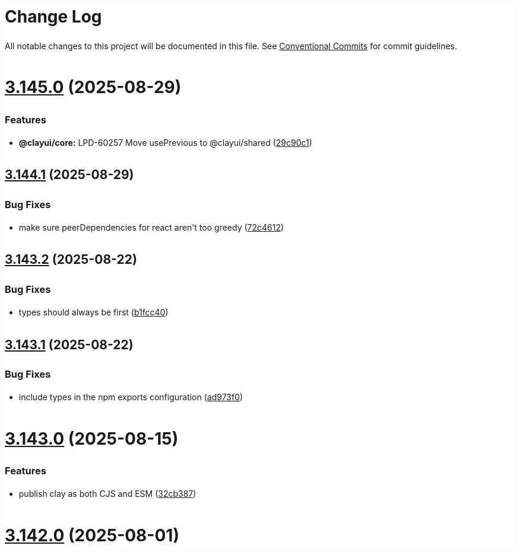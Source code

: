 # Change Log

All notable changes to this project will be documented in this file.
See [Conventional Commits](https://conventionalcommits.org) for commit guidelines.

# [3.145.0](https://github.com/liferay/clay/compare/v3.144.1...v3.145.0) (2025-08-29)

### Features

-   **@clayui/core:** LPD-60257 Move usePrevious to @clayui/shared ([29c90c1](https://github.com/liferay/clay/commit/29c90c166951224c353dee2c20337a482cc7aad8))

## [3.144.1](https://github.com/liferay/clay/compare/v3.144.0...v3.144.1) (2025-08-29)

### Bug Fixes

-   make sure peerDependencies for react aren't too greedy ([72c4612](https://github.com/liferay/clay/commit/72c4612944bcfe61c51c0d224ac145f76a819a62))

## [3.143.2](https://github.com/liferay/clay/compare/v3.143.1...v3.143.2) (2025-08-22)

### Bug Fixes

-   types should always be first ([b1fcc40](https://github.com/liferay/clay/commit/b1fcc40a68d9a6bd2d285820baea4b17d1045ab6))

## [3.143.1](https://github.com/liferay/clay/compare/v3.143.0...v3.143.1) (2025-08-22)

### Bug Fixes

-   include types in the npm exports configuration ([ad973f0](https://github.com/liferay/clay/commit/ad973f0faea57569480d802096a689889ac036c9))

# [3.143.0](https://github.com/liferay/clay/compare/v3.141.1...v3.143.0) (2025-08-15)

### Features

-   publish clay as both CJS and ESM ([32cb387](https://github.com/liferay/clay/commit/32cb3872e825d937d2807637efdee62ff7977d7c))

# [3.142.0](https://github.com/liferay/clay/compare/@clayui/shared@3.5.1...@clayui/shared@3.142.0) (2025-08-01)
